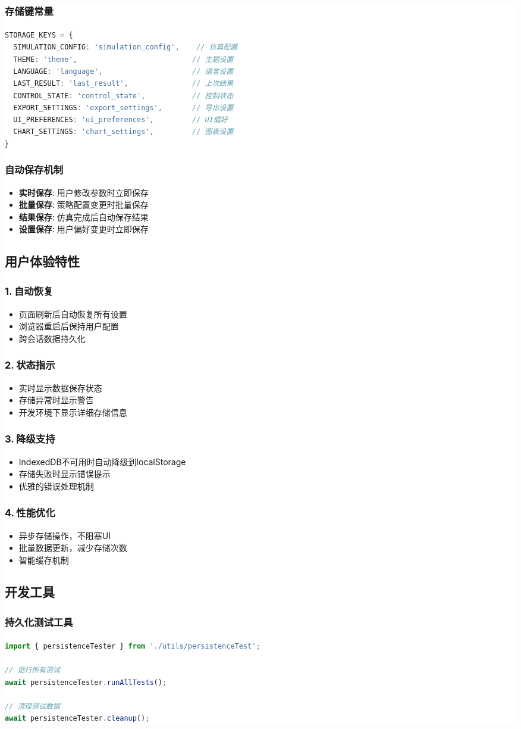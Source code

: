 ### 存储键常量
```typescript
STORAGE_KEYS = {
  SIMULATION_CONFIG: 'simulation_config',    // 仿真配置
  THEME: 'theme',                           // 主题设置
  LANGUAGE: 'language',                     // 语言设置
  LAST_RESULT: 'last_result',               // 上次结果
  CONTROL_STATE: 'control_state',           // 控制状态
  EXPORT_SETTINGS: 'export_settings',       // 导出设置
  UI_PREFERENCES: 'ui_preferences',         // UI偏好
  CHART_SETTINGS: 'chart_settings',         // 图表设置
}
```

### 自动保存机制
- **实时保存**: 用户修改参数时立即保存
- **批量保存**: 策略配置变更时批量保存
- **结果保存**: 仿真完成后自动保存结果
- **设置保存**: 用户偏好变更时立即保存

## 用户体验特性

### 1. 自动恢复
- 页面刷新后自动恢复所有设置
- 浏览器重启后保持用户配置
- 跨会话数据持久化

### 2. 状态指示
- 实时显示数据保存状态
- 存储异常时显示警告
- 开发环境下显示详细存储信息

### 3. 降级支持
- IndexedDB不可用时自动降级到localStorage
- 存储失败时显示错误提示
- 优雅的错误处理机制

### 4. 性能优化
- 异步存储操作，不阻塞UI
- 批量数据更新，减少存储次数
- 智能缓存机制

## 开发工具

### 持久化测试工具
```typescript
import { persistenceTester } from './utils/persistenceTest';

// 运行所有测试
await persistenceTester.runAllTests();

// 清理测试数据
await persistenceTester.cleanup();
```
